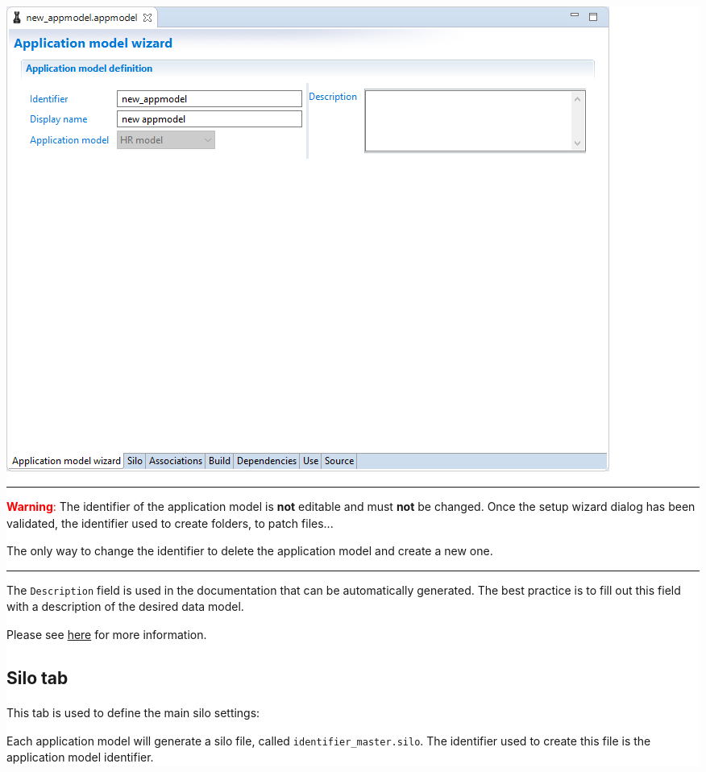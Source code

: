 ![Application model wizard tab](./images/appmodel_editor.png "Application model wizard tab")

---

<span style="color:red">**Warning**:</span> The identifier of the application model is **not** editable and must **not** be changed.
Once the setup wizard dialog has been validated, the identifier used to create folders, to patch files...

The only way to change the identifier to delete the application model and create a new one.

---

The `Description` field is used in the documentation that can be automatically generated. The best practice is to fill out this field with a description of the desired data model.

Please see [here](#generate-documentation) for more information. 

## Silo tab

This tab is used to define the main silo settings:

Each application model will generate a silo file, called `identifier_master.silo`. The identifier used to create this file is the application model identifier.
